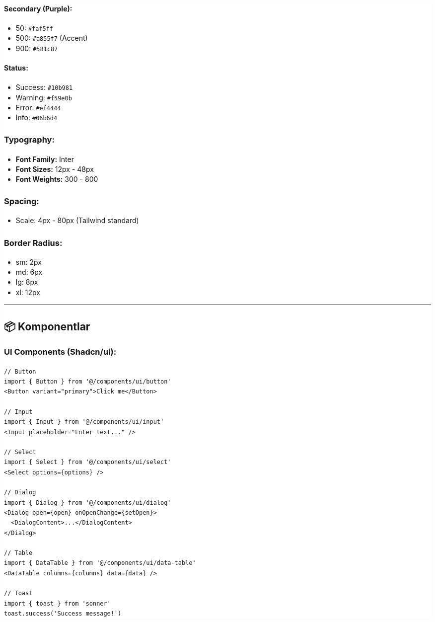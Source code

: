 #### **Secondary (Purple):**
- 50: `#faf5ff`
- 500: `#a855f7` (Accent)
- 900: `#581c87`

#### **Status:**
- Success: `#10b981`
- Warning: `#f59e0b`
- Error: `#ef4444`
- Info: `#06b6d4`

### **Typography:**
- **Font Family:** Inter
- **Font Sizes:** 12px - 48px
- **Font Weights:** 300 - 800

### **Spacing:**
- Scale: 4px - 80px (Tailwind standard)

### **Border Radius:**
- sm: 2px
- md: 6px
- lg: 8px
- xl: 12px

---

## 📦 **Komponentlar**

### **UI Components (Shadcn/ui):**
```tsx
// Button
import { Button } from '@/components/ui/button'
<Button variant="primary">Click me</Button>

// Input
import { Input } from '@/components/ui/input'
<Input placeholder="Enter text..." />

// Select
import { Select } from '@/components/ui/select'
<Select options={options} />

// Dialog
import { Dialog } from '@/components/ui/dialog'
<Dialog open={open} onOpenChange={setOpen}>
  <DialogContent>...</DialogContent>
</Dialog>

// Table
import { DataTable } from '@/components/ui/data-table'
<DataTable columns={columns} data={data} />

// Toast
import { toast } from 'sonner'
toast.success('Success message!')
```

